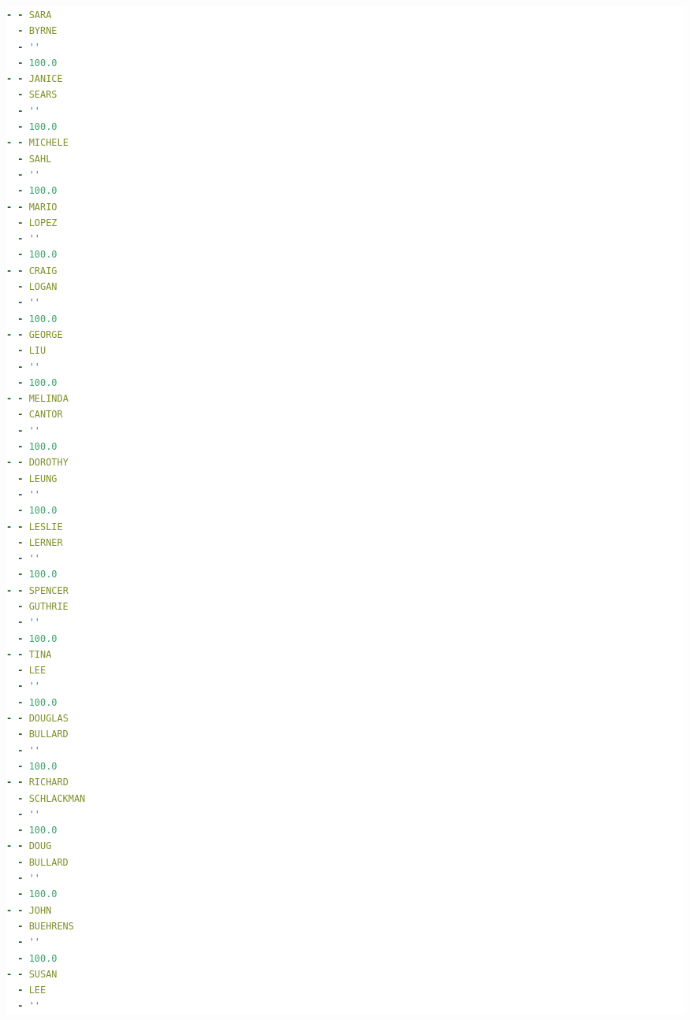 ```yaml
- - SARA
  - BYRNE
  - ''
  - 100.0
- - JANICE
  - SEARS
  - ''
  - 100.0
- - MICHELE
  - SAHL
  - ''
  - 100.0
- - MARIO
  - LOPEZ
  - ''
  - 100.0
- - CRAIG
  - LOGAN
  - ''
  - 100.0
- - GEORGE
  - LIU
  - ''
  - 100.0
- - MELINDA
  - CANTOR
  - ''
  - 100.0
- - DOROTHY
  - LEUNG
  - ''
  - 100.0
- - LESLIE
  - LERNER
  - ''
  - 100.0
- - SPENCER
  - GUTHRIE
  - ''
  - 100.0
- - TINA
  - LEE
  - ''
  - 100.0
- - DOUGLAS
  - BULLARD
  - ''
  - 100.0
- - RICHARD
  - SCHLACKMAN
  - ''
  - 100.0
- - DOUG
  - BULLARD
  - ''
  - 100.0
- - JOHN
  - BUEHRENS
  - ''
  - 100.0
- - SUSAN
  - LEE
  - ''
```